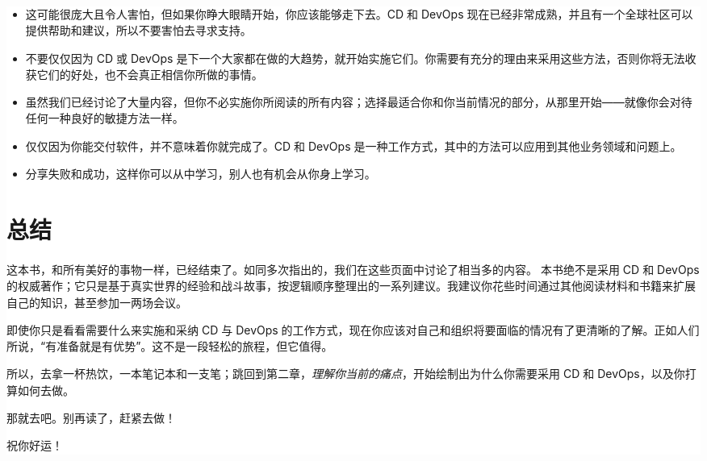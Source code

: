 +   这可能很庞大且令人害怕，但如果你睁大眼睛开始，你应该能够走下去。CD 和 DevOps 现在已经非常成熟，并且有一个全球社区可以提供帮助和建议，所以不要害怕去寻求支持。

+   不要仅仅因为 CD 或 DevOps 是下一个大家都在做的大趋势，就开始实施它们。你需要有充分的理由来采用这些方法，否则你将无法收获它们的好处，也不会真正相信你所做的事情。

+   虽然我们已经讨论了大量内容，但你不必实施你所阅读的所有内容；选择最适合你和你当前情况的部分，从那里开始——就像你会对待任何一种良好的敏捷方法一样。

+   仅仅因为你能交付软件，并不意味着你就完成了。CD 和 DevOps 是一种工作方式，其中的方法可以应用到其他业务领域和问题上。

+   分享失败和成功，这样你可以从中学习，别人也有机会从你身上学习。

# 总结

这本书，和所有美好的事物一样，已经结束了。如同多次指出的，我们在这些页面中讨论了相当多的内容。 本书绝不是采用 CD 和 DevOps 的权威著作；它只是基于真实世界的经验和战斗故事，按逻辑顺序整理出的一系列建议。我建议你花些时间通过其他阅读材料和书籍来扩展自己的知识，甚至参加一两场会议。

即使你只是看看需要什么来实施和采纳 CD 与 DevOps 的工作方式，现在你应该对自己和组织将要面临的情况有了更清晰的了解。正如人们所说，“有准备就是有优势”。这不是一段轻松的旅程，但它值得。

所以，去拿一杯热饮，一本笔记本和一支笔；跳回到第二章，*理解你当前的痛点*，开始绘制出为什么你需要采用 CD 和 DevOps，以及你打算如何去做。

那就去吧。别再读了，赶紧去做！

祝你好运！
